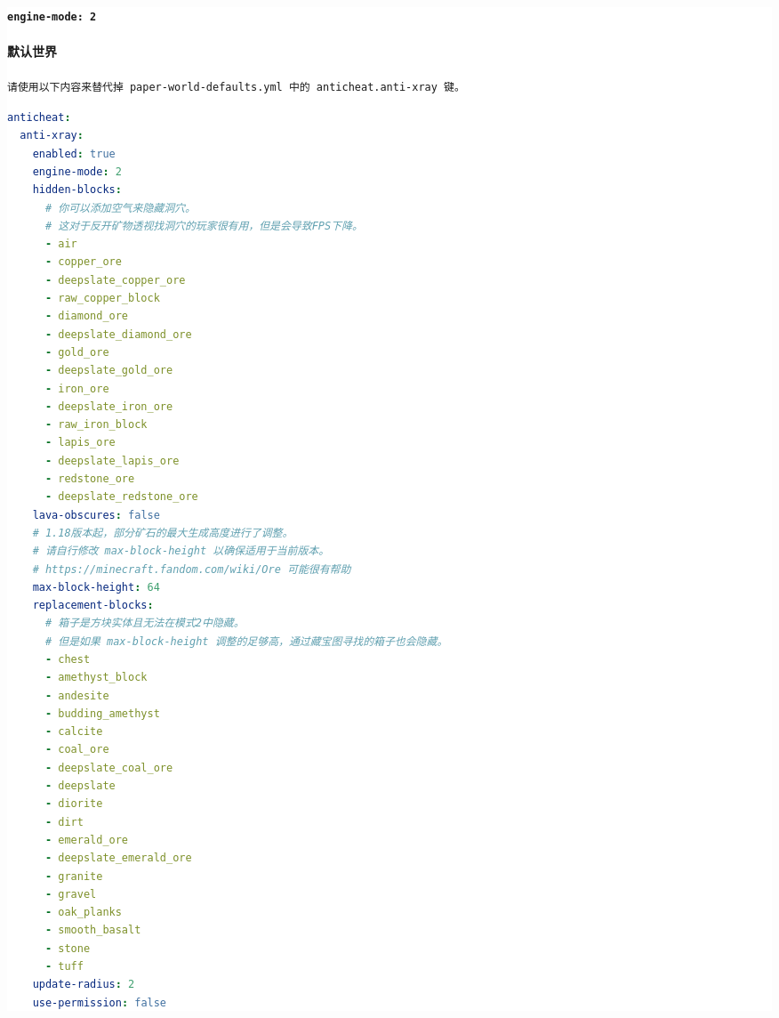 #### `engine-mode: 2`

#### 默认世界

```
请使用以下内容来替代掉 paper-world-defaults.yml 中的 anticheat.anti-xray 键。
```

```yaml
anticheat:
  anti-xray:
    enabled: true
    engine-mode: 2
    hidden-blocks:
      # 你可以添加空气来隐藏洞穴。
      # 这对于反开矿物透视找洞穴的玩家很有用，但是会导致FPS下降。
      - air
      - copper_ore
      - deepslate_copper_ore
      - raw_copper_block
      - diamond_ore
      - deepslate_diamond_ore
      - gold_ore
      - deepslate_gold_ore
      - iron_ore
      - deepslate_iron_ore
      - raw_iron_block
      - lapis_ore
      - deepslate_lapis_ore
      - redstone_ore
      - deepslate_redstone_ore
    lava-obscures: false
    # 1.18版本起，部分矿石的最大生成高度进行了调整。
    # 请自行修改 max-block-height 以确保适用于当前版本。
    # https://minecraft.fandom.com/wiki/Ore 可能很有帮助
    max-block-height: 64
    replacement-blocks:
      # 箱子是方块实体且无法在模式2中隐藏。
      # 但是如果 max-block-height 调整的足够高，通过藏宝图寻找的箱子也会隐藏。
      - chest
      - amethyst_block
      - andesite
      - budding_amethyst
      - calcite
      - coal_ore
      - deepslate_coal_ore
      - deepslate
      - diorite
      - dirt
      - emerald_ore
      - deepslate_emerald_ore
      - granite
      - gravel
      - oak_planks
      - smooth_basalt
      - stone
      - tuff
    update-radius: 2
    use-permission: false
```
